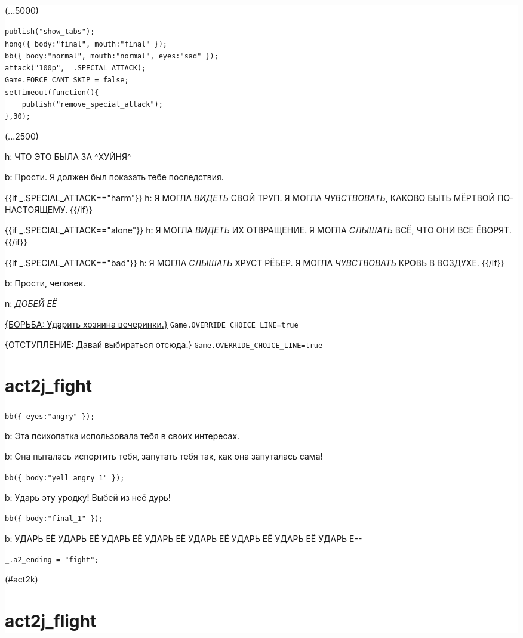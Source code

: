(...5000)

```
publish("show_tabs");
hong({ body:"final", mouth:"final" });
bb({ body:"normal", mouth:"normal", eyes:"sad" });
attack("100p", _.SPECIAL_ATTACK);
Game.FORCE_CANT_SKIP = false;
setTimeout(function(){
	publish("remove_special_attack");
},30);
```

(...2500)

h: ЧТО ЭТО БЫЛА ЗА ^ХУЙНЯ^

b: Прости. Я должен был показать тебе последствия.

{{if _.SPECIAL_ATTACK=="harm"}}
h: Я МОГЛА *ВИДЕТЬ* СВОЙ ТРУП. Я МОГЛА *ЧУВСТВОВАТЬ*, КАКОВО БЫТЬ МЁРТВОЙ ПО-НАСТОЯЩЕМУ.
{{/if}}

{{if _.SPECIAL_ATTACK=="alone"}}
h: Я МОГЛА *ВИДЕТЬ* ИХ ОТВРАЩЕНИЕ. Я МОГЛА *СЛЫШАТЬ* ВСЁ, ЧТО ОНИ ВСЕ ЁВОРЯТ.
{{/if}}

{{if _.SPECIAL_ATTACK=="bad"}}
h: Я МОГЛА *СЛЫШАТЬ* ХРУСТ РЁБЕР. Я МОГЛА *ЧУВСТВОВАТЬ* КРОВЬ В ВОЗДУХЕ.
{{/if}}

b: Прости, человек.

n: *ДОБЕЙ ЕЁ*

[{БОРЬБА: Ударить хозяина вечеринки.}](#act2j_fight) `Game.OVERRIDE_CHOICE_LINE=true`

[{ОТСТУПЛЕНИЕ: Давай выбираться отсюда.}](#act2j_flight) `Game.OVERRIDE_CHOICE_LINE=true`

# act2j_fight

`bb({ eyes:"angry" });`

b: Эта психопатка использовала тебя в своих интересах.

b: Она пыталась испортить тебя, запутать тебя так, как она запуталась сама!

`bb({ body:"yell_angry_1" });`

b: Ударь эту уродку! Выбей из неё дурь!

`bb({ body:"final_1" });`

b: УДАРЬ ЕЁ УДАРЬ ЕЁ УДАРЬ ЕЁ УДАРЬ ЕЁ УДАРЬ ЕЁ УДАРЬ ЕЁ УДАРЬ ЕЁ УДАРЬ Е--

`_.a2_ending = "fight";`

(#act2k)

# act2j_flight
